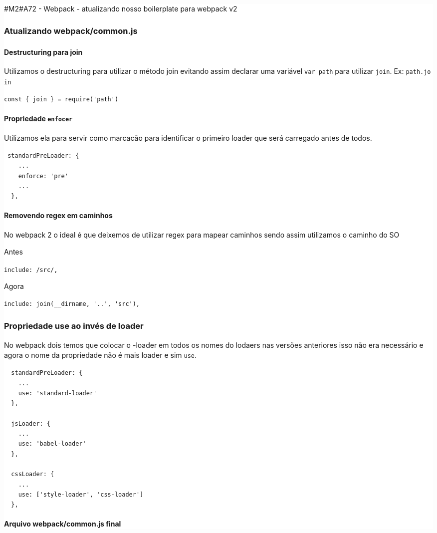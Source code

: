 #M2#A72 - Webpack - atualizando nosso boilerplate para webpack v2


### Atualizando webpack/common.js

#### Destructuring para join
Utilizamos o destructuring para utilizar o método join evitando assim declarar uma variável `var path` para utilizar `join`. Ex: `path.join`

```
const { join } = require('path')
```

#### Propriedade `enfocer`
Utilizamos ela para servir como marcacão para identificar o primeiro loader que será carregado antes de todos.

```
 standardPreLoader: {
	...
    enforce: 'pre'
	...
  },
```

#### Removendo regex em caminhos
No webpack 2 o ideal é que deixemos de utilizar regex para mapear caminhos sendo assim utilizamos o caminho do SO

Antes
```
include: /src/,
```

Agora
```
include: join(__dirname, '..', 'src'),
```

### Propriedade use ao invés de loader
No webpack dois temos que colocar o -loader em todos os nomes do lodaers nas versões anteriores isso não era necessário e agora o nome da propriedade não é mais loader e sim `use`.

```
  standardPreLoader: {
    ...
    use: 'standard-loader'
  },

  jsLoader: {
    ...
    use: 'babel-loader'
  },

  cssLoader: {
    ...
    use: ['style-loader', 'css-loader']
  },
```
#### Arquivo webpack/common.js final
